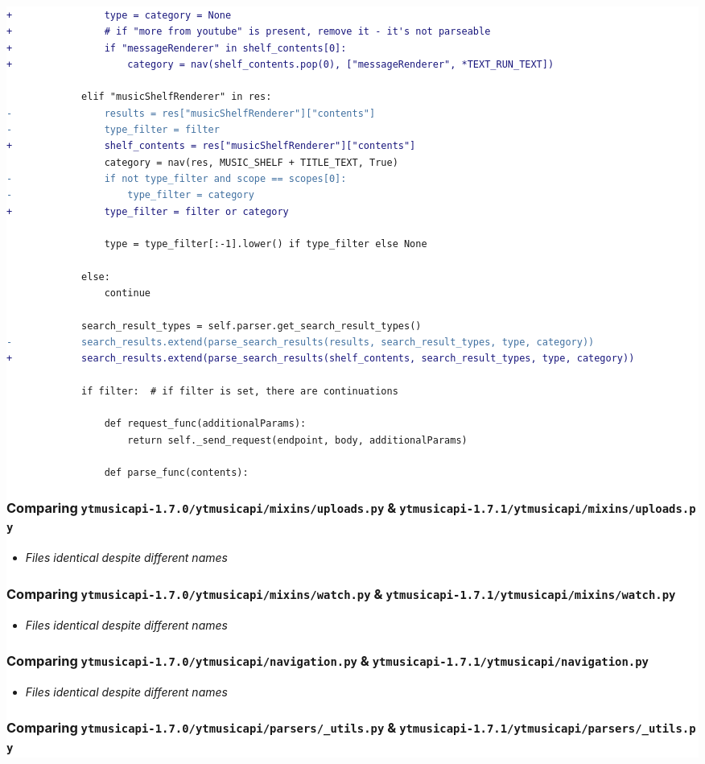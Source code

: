 ```diff
+                type = category = None
+                # if "more from youtube" is present, remove it - it's not parseable
+                if "messageRenderer" in shelf_contents[0]:
+                    category = nav(shelf_contents.pop(0), ["messageRenderer", *TEXT_RUN_TEXT])
 
             elif "musicShelfRenderer" in res:
-                results = res["musicShelfRenderer"]["contents"]
-                type_filter = filter
+                shelf_contents = res["musicShelfRenderer"]["contents"]
                 category = nav(res, MUSIC_SHELF + TITLE_TEXT, True)
-                if not type_filter and scope == scopes[0]:
-                    type_filter = category
+                type_filter = filter or category
 
                 type = type_filter[:-1].lower() if type_filter else None
 
             else:
                 continue
 
             search_result_types = self.parser.get_search_result_types()
-            search_results.extend(parse_search_results(results, search_result_types, type, category))
+            search_results.extend(parse_search_results(shelf_contents, search_result_types, type, category))
 
             if filter:  # if filter is set, there are continuations
 
                 def request_func(additionalParams):
                     return self._send_request(endpoint, body, additionalParams)
 
                 def parse_func(contents):
```

### Comparing `ytmusicapi-1.7.0/ytmusicapi/mixins/uploads.py` & `ytmusicapi-1.7.1/ytmusicapi/mixins/uploads.py`

 * *Files identical despite different names*

### Comparing `ytmusicapi-1.7.0/ytmusicapi/mixins/watch.py` & `ytmusicapi-1.7.1/ytmusicapi/mixins/watch.py`

 * *Files identical despite different names*

### Comparing `ytmusicapi-1.7.0/ytmusicapi/navigation.py` & `ytmusicapi-1.7.1/ytmusicapi/navigation.py`

 * *Files identical despite different names*

### Comparing `ytmusicapi-1.7.0/ytmusicapi/parsers/_utils.py` & `ytmusicapi-1.7.1/ytmusicapi/parsers/_utils.py`
